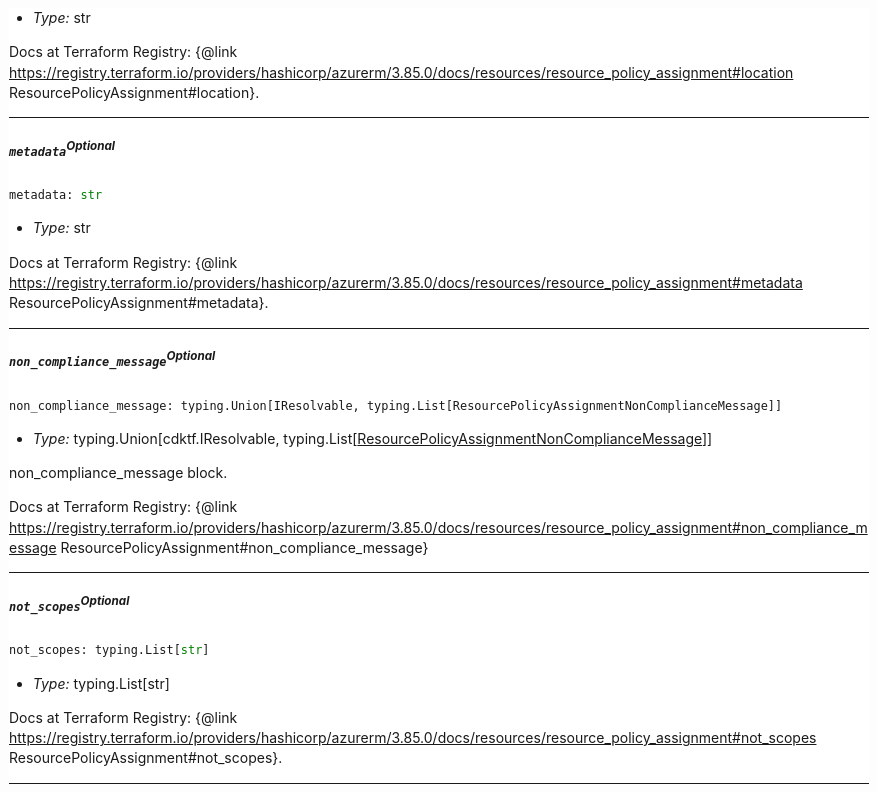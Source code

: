 - *Type:* str

Docs at Terraform Registry: {@link https://registry.terraform.io/providers/hashicorp/azurerm/3.85.0/docs/resources/resource_policy_assignment#location ResourcePolicyAssignment#location}.

---

##### `metadata`<sup>Optional</sup> <a name="metadata" id="@cdktf/provider-azurerm.resourcePolicyAssignment.ResourcePolicyAssignmentConfig.property.metadata"></a>

```python
metadata: str
```

- *Type:* str

Docs at Terraform Registry: {@link https://registry.terraform.io/providers/hashicorp/azurerm/3.85.0/docs/resources/resource_policy_assignment#metadata ResourcePolicyAssignment#metadata}.

---

##### `non_compliance_message`<sup>Optional</sup> <a name="non_compliance_message" id="@cdktf/provider-azurerm.resourcePolicyAssignment.ResourcePolicyAssignmentConfig.property.nonComplianceMessage"></a>

```python
non_compliance_message: typing.Union[IResolvable, typing.List[ResourcePolicyAssignmentNonComplianceMessage]]
```

- *Type:* typing.Union[cdktf.IResolvable, typing.List[<a href="#@cdktf/provider-azurerm.resourcePolicyAssignment.ResourcePolicyAssignmentNonComplianceMessage">ResourcePolicyAssignmentNonComplianceMessage</a>]]

non_compliance_message block.

Docs at Terraform Registry: {@link https://registry.terraform.io/providers/hashicorp/azurerm/3.85.0/docs/resources/resource_policy_assignment#non_compliance_message ResourcePolicyAssignment#non_compliance_message}

---

##### `not_scopes`<sup>Optional</sup> <a name="not_scopes" id="@cdktf/provider-azurerm.resourcePolicyAssignment.ResourcePolicyAssignmentConfig.property.notScopes"></a>

```python
not_scopes: typing.List[str]
```

- *Type:* typing.List[str]

Docs at Terraform Registry: {@link https://registry.terraform.io/providers/hashicorp/azurerm/3.85.0/docs/resources/resource_policy_assignment#not_scopes ResourcePolicyAssignment#not_scopes}.

---
